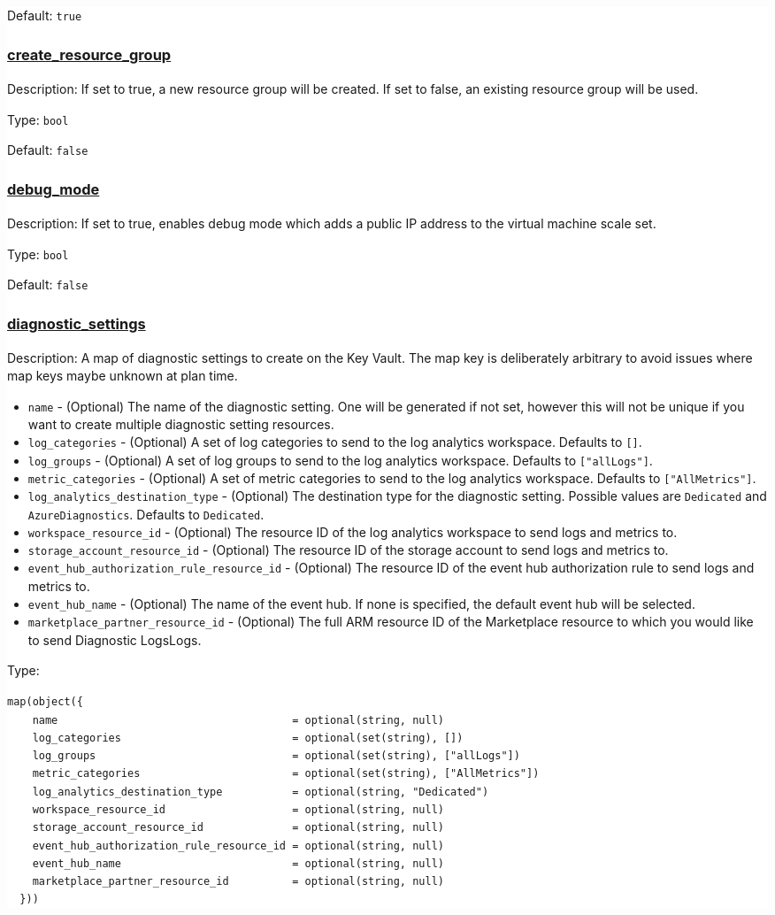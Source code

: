 Default: `true`

### <a name="input_create_resource_group"></a> [create\_resource\_group](#input\_create\_resource\_group)

Description: If set to true, a new resource group will be created. If set to false, an existing resource group will be used.

Type: `bool`

Default: `false`

### <a name="input_debug_mode"></a> [debug\_mode](#input\_debug\_mode)

Description: If set to true, enables debug mode which adds a public IP address to the virtual machine scale set.

Type: `bool`

Default: `false`

### <a name="input_diagnostic_settings"></a> [diagnostic\_settings](#input\_diagnostic\_settings)

Description: A map of diagnostic settings to create on the Key Vault. The map key is deliberately arbitrary to avoid issues where map keys maybe unknown at plan time.

- `name` - (Optional) The name of the diagnostic setting. One will be generated if not set, however this will not be unique if you want to create multiple diagnostic setting resources.
- `log_categories` - (Optional) A set of log categories to send to the log analytics workspace. Defaults to `[]`.
- `log_groups` - (Optional) A set of log groups to send to the log analytics workspace. Defaults to `["allLogs"]`.
- `metric_categories` - (Optional) A set of metric categories to send to the log analytics workspace. Defaults to `["AllMetrics"]`.
- `log_analytics_destination_type` - (Optional) The destination type for the diagnostic setting. Possible values are `Dedicated` and `AzureDiagnostics`. Defaults to `Dedicated`.
- `workspace_resource_id` - (Optional) The resource ID of the log analytics workspace to send logs and metrics to.
- `storage_account_resource_id` - (Optional) The resource ID of the storage account to send logs and metrics to.
- `event_hub_authorization_rule_resource_id` - (Optional) The resource ID of the event hub authorization rule to send logs and metrics to.
- `event_hub_name` - (Optional) The name of the event hub. If none is specified, the default event hub will be selected.
- `marketplace_partner_resource_id` - (Optional) The full ARM resource ID of the Marketplace resource to which you would like to send Diagnostic LogsLogs.

Type:

```hcl
map(object({
    name                                     = optional(string, null)
    log_categories                           = optional(set(string), [])
    log_groups                               = optional(set(string), ["allLogs"])
    metric_categories                        = optional(set(string), ["AllMetrics"])
    log_analytics_destination_type           = optional(string, "Dedicated")
    workspace_resource_id                    = optional(string, null)
    storage_account_resource_id              = optional(string, null)
    event_hub_authorization_rule_resource_id = optional(string, null)
    event_hub_name                           = optional(string, null)
    marketplace_partner_resource_id          = optional(string, null)
  }))
```
